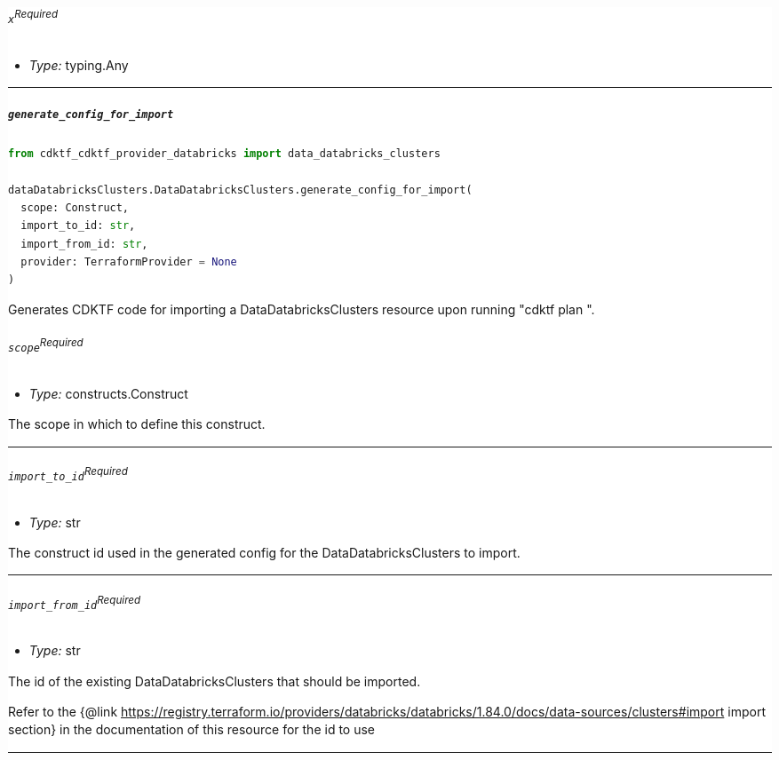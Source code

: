 ###### `x`<sup>Required</sup> <a name="x" id="@cdktf/provider-databricks.dataDatabricksClusters.DataDatabricksClusters.isTerraformDataSource.parameter.x"></a>

- *Type:* typing.Any

---

##### `generate_config_for_import` <a name="generate_config_for_import" id="@cdktf/provider-databricks.dataDatabricksClusters.DataDatabricksClusters.generateConfigForImport"></a>

```python
from cdktf_cdktf_provider_databricks import data_databricks_clusters

dataDatabricksClusters.DataDatabricksClusters.generate_config_for_import(
  scope: Construct,
  import_to_id: str,
  import_from_id: str,
  provider: TerraformProvider = None
)
```

Generates CDKTF code for importing a DataDatabricksClusters resource upon running "cdktf plan <stack-name>".

###### `scope`<sup>Required</sup> <a name="scope" id="@cdktf/provider-databricks.dataDatabricksClusters.DataDatabricksClusters.generateConfigForImport.parameter.scope"></a>

- *Type:* constructs.Construct

The scope in which to define this construct.

---

###### `import_to_id`<sup>Required</sup> <a name="import_to_id" id="@cdktf/provider-databricks.dataDatabricksClusters.DataDatabricksClusters.generateConfigForImport.parameter.importToId"></a>

- *Type:* str

The construct id used in the generated config for the DataDatabricksClusters to import.

---

###### `import_from_id`<sup>Required</sup> <a name="import_from_id" id="@cdktf/provider-databricks.dataDatabricksClusters.DataDatabricksClusters.generateConfigForImport.parameter.importFromId"></a>

- *Type:* str

The id of the existing DataDatabricksClusters that should be imported.

Refer to the {@link https://registry.terraform.io/providers/databricks/databricks/1.84.0/docs/data-sources/clusters#import import section} in the documentation of this resource for the id to use

---